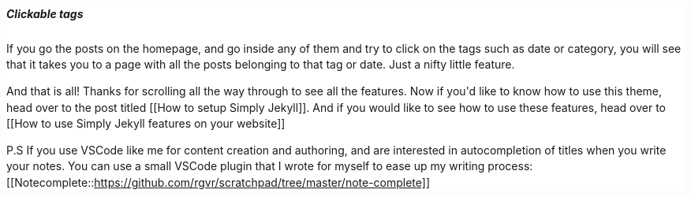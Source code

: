 ##### Clickable tags

If you go the posts on the homepage, and go inside any of them and try to click on the tags such as date or category, you will see that it takes you to a page with all the posts belonging to that tag or date. Just a nifty little feature.


And that is all! Thanks for scrolling all the way through to see all the features. Now if you'd like to know how to use this theme, head over to the post titled [[How to setup Simply Jekyll]]. And if you would like to see how to use these features, head over to [[How to use Simply Jekyll features on your website]]


P.S If you use VSCode like me for content creation and authoring, and are interested in autocompletion of titles when you write your notes. You can use a small VSCode plugin that I wrote for myself to ease up my writing process: [[Notecomplete::https://github.com/rgvr/scratchpad/tree/master/note-complete]]














